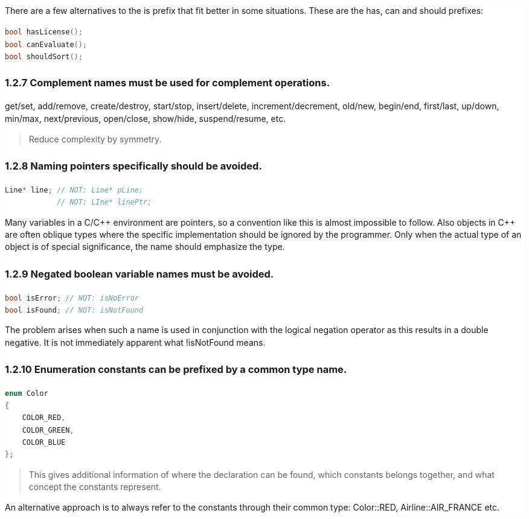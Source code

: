 There are a few alternatives to the is prefix that fit better in some situations. These are the has, can and should prefixes:
```C++
bool hasLicense();
bool canEvaluate();
bool shouldSort();
```
### 1.2.7 Complement names must be used for complement operations.

get/set, add/remove, create/destroy, start/stop, insert/delete,
increment/decrement, old/new, begin/end, first/last, up/down, min/max,
next/previous, open/close, show/hide, suspend/resume, etc.

> Reduce complexity by symmetry. 

### 1.2.8 Naming pointers specifically should be avoided.
```C++
Line* line; // NOT: Line* pLine;
            // NOT: LIne* linePtr;
```
Many variables in a C/C++ environment are pointers, so a convention like this is almost impossible to follow. 
Also objects in C++ are often oblique types where the specific implementation should be ignored by the programmer. 
Only when the actual type of an object is of special significance, the name should emphasize the type. 

### 1.2.9 Negated boolean variable names must be avoided.
```C++
bool isError; // NOT: isNoError
bool isFound; // NOT: isNotFound
```
The problem arises when such a name is used in conjunction with the logical negation operator as this results in a double negative. It is not immediately apparent what !isNotFound means. 

### 1.2.10 Enumeration constants can be prefixed by a common type name.
```C++
enum Color 
{
	COLOR_RED,
	COLOR_GREEN,
	COLOR_BLUE
};
```

> This gives additional information of where the declaration can be found, which constants belongs together, and what concept the constants represent. 

An alternative approach is to always refer to the constants through their common type: Color::RED, Airline::AIR_FRANCE etc.

